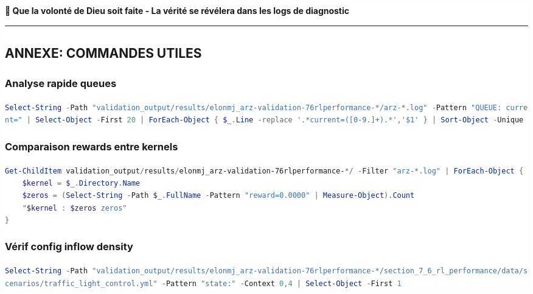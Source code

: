 **🙏 Que la volonté de Dieu soit faite - La vérité se révélera dans les logs de diagnostic**

---

## ANNEXE: COMMANDES UTILES

### Analyse rapide queues
```powershell
Select-String -Path "validation_output/results/elonmj_arz-validation-76rlperformance-*/arz-*.log" -Pattern "QUEUE: current=" | Select-Object -First 20 | ForEach-Object { $_.Line -replace '.*current=([0-9.]+).*','$1' } | Sort-Object -Unique
```

### Comparaison rewards entre kernels
```powershell
Get-ChildItem validation_output/results/elonmj_arz-validation-76rlperformance-*/ -Filter "arz-*.log" | ForEach-Object { 
    $kernel = $_.Directory.Name
    $zeros = (Select-String -Path $_.FullName -Pattern "reward=0.0000" | Measure-Object).Count
    "$kernel : $zeros zeros"
}
```

### Vérif config inflow density
```powershell
Select-String -Path "validation_output/results/elonmj_arz-validation-76rlperformance-*/section_7_6_rl_performance/data/scenarios/traffic_light_control.yml" -Pattern "state:" -Context 0,4 | Select-Object -First 1
```
